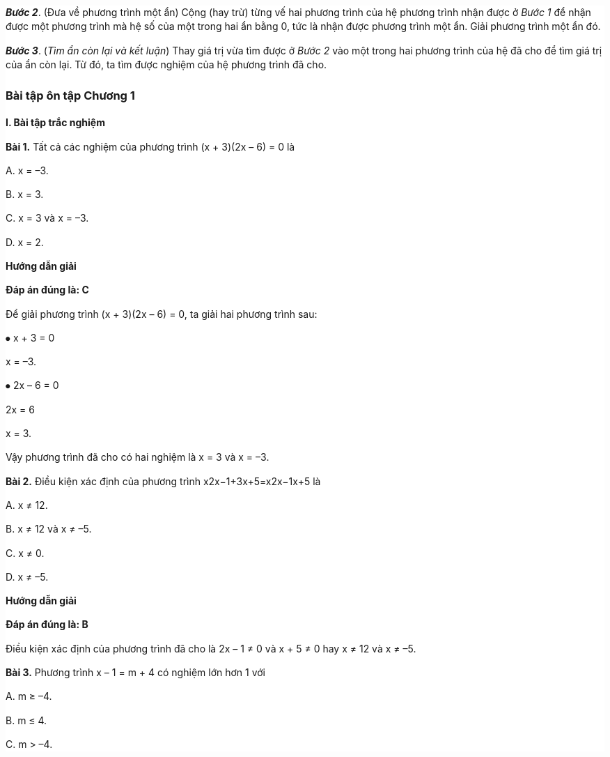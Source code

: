 **_Bước 2_**. (Đưa về phương trình một ẩn) Cộng (hay trừ) từng vế hai phương trình của hệ phương trình nhận được ở _Bước 1_ để nhận được một phương trình mà hệ số của một trong hai ẩn bằng 0, tức là nhận được phương trình một ẩn. Giải phương trình một ẩn đó.

**_Bước 3_**. (_Tìm ẩn còn lại và kết luận_) Thay giá trị vừa tìm được ở _Bước 2_ vào một trong hai phương trình của hệ đã cho để tìm giá trị của ẩn còn lại. Từ đó, ta tìm được nghiệm của hệ phương trình đã cho.

### **Bài tập ôn tập Chương 1**

**I. Bài tập trắc nghiệm**

**Bài 1.** Tất cả các nghiệm của phương trình (x + 3)(2x – 6) = 0 là

A. x = –3.

B. x = 3.

C. x = 3 và x = –3.

D. x = 2.

**Hướng dẫn giải**

**Đáp án đúng là: C**

Để giải phương trình (x + 3)(2x – 6) = 0, ta giải hai phương trình sau:

⦁ x + 3 = 0

x = –3.

⦁ 2x – 6 = 0

2x = 6

x = 3.

Vậy phương trình đã cho có hai nghiệm là x = 3 và x = –3.

**Bài 2.** Điều kiện xác định của phương trình x2x−1+3x+5=x2x−1x+5 là

A. x ≠ 12.

B. x ≠ 12 và x ≠ –5.

C. x ≠ 0.

D. x ≠ –5.

**Hướng dẫn giải**

**Đáp án đúng là: B**

Điều kiện xác định của phương trình đã cho là 2x – 1 ≠ 0 và x + 5 ≠ 0 hay x ≠ 12 và x ≠ –5.

**Bài 3.** Phương trình x – 1 = m + 4 có nghiệm lớn hơn 1 với

A. m ≥ –4.

B. m ≤ 4.

C. m > –4.
